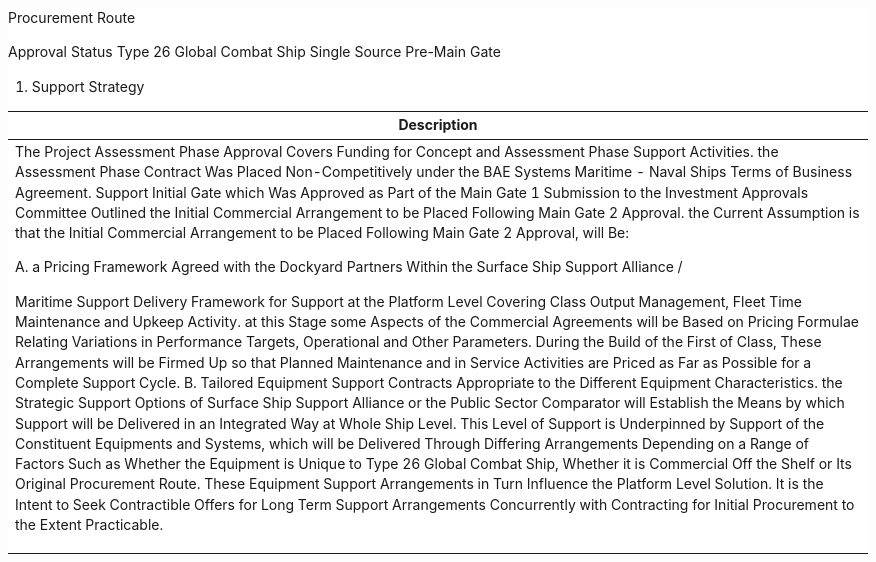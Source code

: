 Procurement Route
</Td>
<td>
Approval Status
</Td>
</Tr>
<tr>
<td>
Type 26 Global Combat Ship
</Td>
<td>
Single Source
</Td>
<td>
Pre-Main Gate
</Td>
</Tr>
</Tbody>
</Table>

1.  Support Strategy

<table>
<colgroup>
<col Style="Width: 20%" />
<col Style="Width: 19%" />
<col Style="Width: 19%" />
<col Style="Width: 19%" />
<col Style="Width: 19%" />
</Colgroup>
<thead>
<tr>
<th Colspan="5">
Description
</Th>
</Tr>
</Thead>
<tbody>
<tr>
<td Colspan="5">
The Project Assessment Phase Approval Covers Funding for Concept and Assessment Phase Support Activities. the Assessment Phase Contract Was Placed Non-Competitively under the BAE Systems Maritime - Naval Ships Terms of Business Agreement. Support Initial Gate which Was Approved as Part of the Main Gate 1 Submission to the Investment Approvals Committee Outlined the Initial Commercial Arrangement to be Placed Following Main Gate 2 Approval. the Current Assumption is that the Initial Commercial Arrangement to be Placed Following Main Gate 2 Approval, will Be:

A. a Pricing Framework Agreed with the Dockyard Partners Within the Surface Ship Support Alliance /

Maritime Support Delivery Framework for Support at the Platform Level Covering Class Output Management, Fleet Time Maintenance and Upkeep Activity. at this Stage some Aspects of the Commercial Agreements will be Based on Pricing Formulae Relating Variations in Performance Targets, Operational and Other Parameters. During the Build of the First of Class, These Arrangements will be Firmed Up so that Planned Maintenance and in Service Activities are Priced as Far as Possible for a Complete Support Cycle. B. Tailored Equipment Support Contracts Appropriate to the Different Equipment Characteristics. the Strategic Support Options of Surface Ship Support Alliance or the Public Sector Comparator will Establish the Means by which Support will be Delivered in an Integrated Way at Whole Ship Level. This Level of Support is Underpinned by Support of the Constituent Equipments and Systems, which will be Delivered Through Differing Arrangements Depending on a Range of Factors Such as Whether the Equipment is Unique to Type 26 Global Combat Ship, Whether it is Commercial Off the Shelf or Its Original Procurement Route. These Equipment Support Arrangements in Turn Influence the Platform Level Solution. It is the Intent to Seek Contractible Offers for Long Term Support Arrangements Concurrently with Contracting for Initial Procurement to the Extent Practicable.
</Td>
</Tr>
